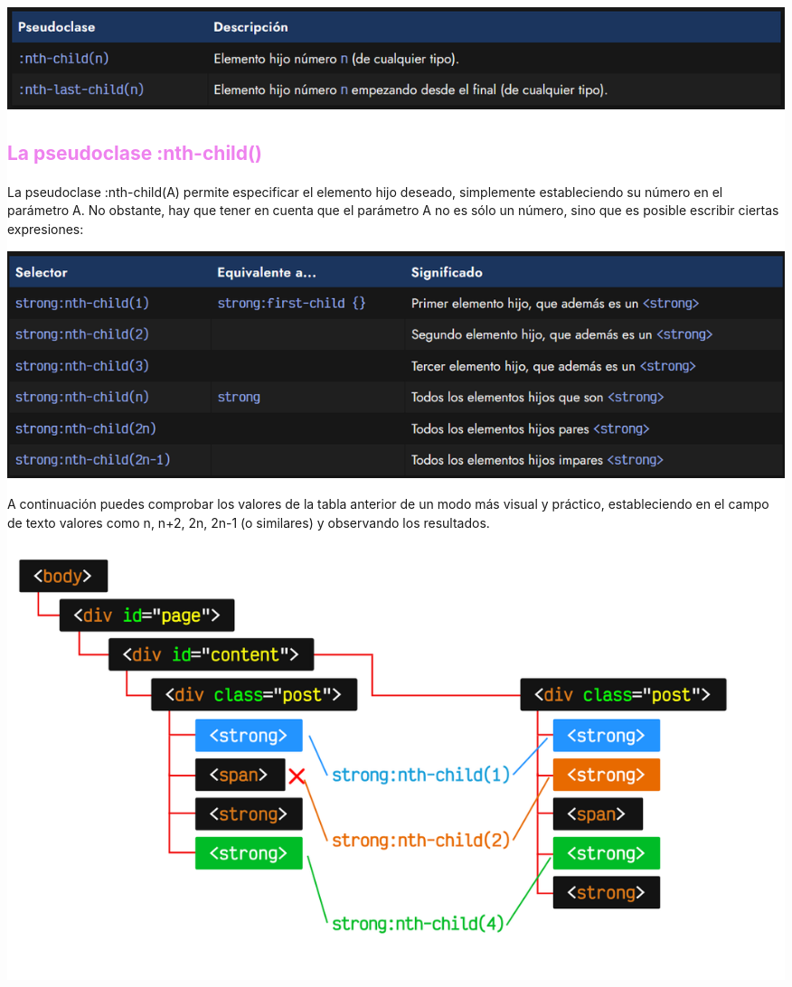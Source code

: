 ![alt text](./imagenes-pseudoclases-de-estructura/image-5.png)

## <span style="color:violet">La pseudoclase :nth-child()</span>
La pseudoclase :nth-child(A) permite especificar el elemento hijo deseado, simplemente estableciendo su número en el parámetro A. No obstante, hay que tener en cuenta que el parámetro A no es sólo un número, sino que es posible escribir ciertas expresiones:

![alt text](./imagenes-pseudoclases-de-estructura/image-6.png)

A continuación puedes comprobar los valores de la tabla anterior de un modo más visual y práctico, estableciendo en el campo de texto valores como n, n+2, 2n, 2n-1 (o similares) y observando los resultados.

![alt text](./imagenes-pseudoclases-de-estructura/nth-child.png)
